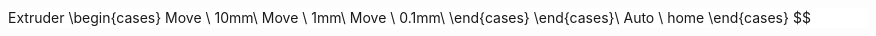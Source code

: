 Extruder
\begin{cases}
Move \ 10mm\\
Move \ 1mm\\
Move \ 0.1mm\\ 
\end{cases}
\end{cases}\\
Auto \ home
\end{cases}
$$























